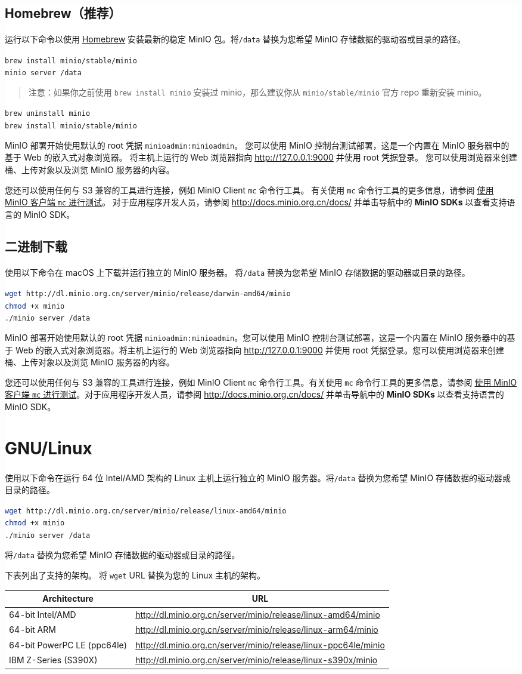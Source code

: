 ## Homebrew（推荐）

运行以下命令以使用 [Homebrew](https://brew.sh/) 安装最新的稳定 MinIO 包。将``/data`` 替换为您希望 MinIO 存储数据的驱动器或目录的路径。

```sh
brew install minio/stable/minio
minio server /data
```

> 注意：如果你之前使用 `brew install minio` 安装过 minio，那么建议你从 `minio/stable/minio` 官方 repo 重新安装 minio。

```sh
brew uninstall minio
brew install minio/stable/minio
```

MinIO 部署开始使用默认的 root 凭据 `minioadmin:minioadmin`。 您可以使用 MinIO 控制台测试部署，这是一个内置在 MinIO 服务器中的基于 Web 的嵌入式对象浏览器。 将主机上运行的 Web 浏览器指向 http://127.0.0.1:9000 并使用 root 凭据登录。 您可以使用浏览器来创建桶、上传对象以及浏览 MinIO 服务器的内容。

您还可以使用任何与 S3 兼容的工具进行连接，例如 MinIO Client `mc` 命令行工具。 有关使用 `mc` 命令行工具的更多信息，请参阅 [使用 MinIO 客户端 `mc` 进行测试](#test-using-minio-client-mc)。 对于应用程序开发人员，请参阅 http://docs.minio.org.cn/docs/ 并单击导航中的 **MinIO SDKs** 以查看支持语言的 MinIO SDK。

## 二进制下载

使用以下命令在 macOS 上下载并运行独立的 MinIO 服务器。 将``/data`` 替换为您希望 MinIO 存储数据的驱动器或目录的路径。

```sh
wget http://dl.minio.org.cn/server/minio/release/darwin-amd64/minio
chmod +x minio
./minio server /data
```

MinIO 部署开始使用默认的 root 凭据 `minioadmin:minioadmin`。您可以使用 MinIO 控制台测试部署，这是一个内置在 MinIO 服务器中的基于 Web 的嵌入式对象浏览器。将主机上运行的 Web 浏览器指向 http://127.0.0.1:9000 并使用 root 凭据登录。您可以使用浏览器来创建桶、上传对象以及浏览 MinIO 服务器的内容。

您还可以使用任何与 S3 兼容的工具进行连接，例如 MinIO Client `mc` 命令行工具。有关使用 `mc` 命令行工具的更多信息，请参阅 [使用 MinIO 客户端 `mc` 进行测试](#test-using-minio-client-mc)。对于应用程序开发人员，请参阅 http://docs.minio.org.cn/docs/ 并单击导航中的 **MinIO SDKs** 以查看支持语言的 MinIO SDK。

# GNU/Linux

使用以下命令在运行 64 位 Intel/AMD 架构的 Linux 主机上运行独立的 MinIO 服务器。将``/data`` 替换为您希望 MinIO 存储数据的驱动器或目录的路径。

```sh
wget http://dl.minio.org.cn/server/minio/release/linux-amd64/minio
chmod +x minio
./minio server /data
```

将``/data`` 替换为您希望 MinIO 存储数据的驱动器或目录的路径。

下表列出了支持的架构。 将 `wget` URL 替换为您的 Linux 主机的架构。

| Architecture                   | URL                                                        |
| --------                       | ------                                                     |
| 64-bit Intel/AMD               | http://dl.minio.org.cn/server/minio/release/linux-amd64/minio   |
| 64-bit ARM                     | http://dl.minio.org.cn/server/minio/release/linux-arm64/minio   |
| 64-bit PowerPC LE (ppc64le)    | http://dl.minio.org.cn/server/minio/release/linux-ppc64le/minio |
| IBM Z-Series (S390X)           | http://dl.minio.org.cn/server/minio/release/linux-s390x/minio   |
